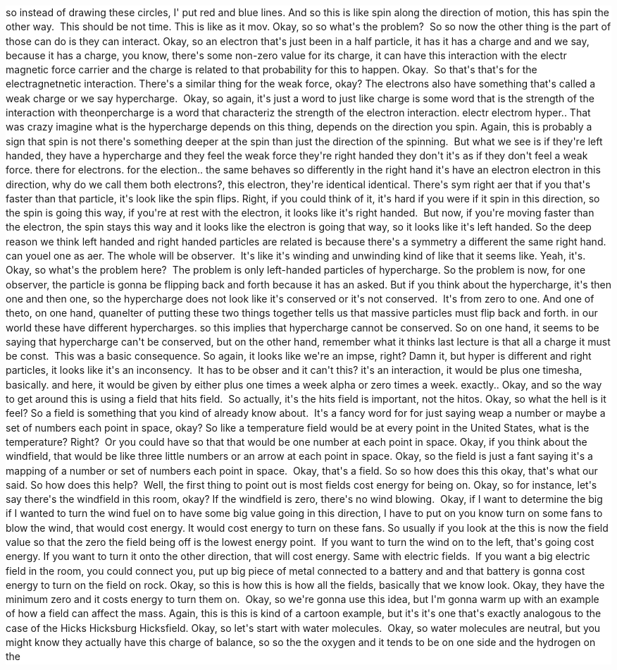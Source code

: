 so instead of drawing these circles, I' put red and blue lines. And so this is like spin along the direction of motion, this has spin the other way.  This should be not time. This is like as it mov. Okay, so so what's the problem?  So so now the other thing is the part of those can do is they can interact. Okay, so an electron that's just been in a half particle, it has it has a charge and and we say, because it has a charge, you know, there's some non-zero value for its charge, it can have this interaction with the electr magnetic force carrier and the charge is related to that probability for this to happen. Okay.  So that's that's for the electragnetnetic interaction. There's a similar thing for the weak force, okay? The electrons also have something that's called a weak charge or we say hypercharge.  Okay, so again, it's just a word to just like charge is some word that is the strength of the interaction with theonpercharge is a word that characteriz the strength of the electron interaction. electr electrom hyper.. That was crazy imagine what is the hypercharge depends on this thing, depends on the direction you spin. Again, this is probably a sign that spin is not there's something deeper at the spin than just the direction of the spinning.  But what we see is if they're left handed, they have a hypercharge and they feel the weak force they're right handed they don't it's as if they don't feel a weak force. there for electrons. for the election.. the same behaves so differently in the right hand it's have an electron electron in this direction, why do we call them both electrons?, this electron, they're identical identical. There's sym right aer that if you that's faster than that particle, it's look like the spin flips. Right, if you could think of it, it's hard if you were if it spin in this direction, so the spin is going this way, if you're at rest with the electron, it looks like it's right handed.  But now, if you're moving faster than the electron, the spin stays this way and it looks like the electron is going that way, so it looks like it's left handed. So the deep reason we think left handed and right handed particles are related is because there's a symmetry a different the same right hand. can youel one as aer. The whole will be observer.  It's like it's winding and unwinding kind of like that it seems like. Yeah, it's. Okay, so what's the problem here?  The problem is only left-handed particles of hypercharge. So the problem is now, for one observer, the particle is gonna be flipping back and forth because it has an asked. But if you think about the hypercharge, it's then one and then one, so the hypercharge does not look like it's conserved or it's not conserved.  It's from zero to one. And one of theto, on one hand, quanelter of putting these two things together tells us that massive particles must flip back and forth. in our world these have different hypercharges. so this implies that hypercharge cannot be conserved. So on one hand, it seems to be saying that hypercharge can't be conserved, but on the other hand, remember what it thinks last lecture is that all a charge it must be const.  This was a basic consequence. So again, it looks like we're an impse, right? Damn it, but hyper is different and right particles, it looks like it's an inconsency.  It has to be obser and it can't this? it's an interaction, it would be plus one timesha, basically. and here, it would be given by either plus one times a week alpha or zero times a week. exactly.. Okay, and so the way to get around this is using a field that hits field.  So actually, it's the hits field is important, not the hitos. Okay, so what the hell is it feel? So a field is something that you kind of already know about.  It's a fancy word for for just saying weap a number or maybe a set of numbers each point in space, okay? So like a temperature field would be at every point in the United States, what is the temperature? Right?  Or you could have so that that would be one number at each point in space. Okay, if you think about the windfield, that would be like three little numbers or an arrow at each point in space. Okay, so the field is just a fant saying it's a mapping of a number or set of numbers each point in space.  Okay, that's a field. So so how does this this okay, that's what our said. So how does this help?  Well, the first thing to point out is most fields cost energy for being on. Okay, so for instance, let's say there's the windfield in this room, okay? If the windfield is zero, there's no wind blowing.  Okay, if I want to determine the big if I wanted to turn the wind fuel on to have some big value going in this direction, I have to put on you know turn on some fans to blow the wind, that would cost energy. It would cost energy to turn on these fans. So usually if you look at the this is now the field value so that the zero the field being off is the lowest energy point.  If you want to turn the wind on to the left, that's going cost energy. If you want to turn it onto the other direction, that will cost energy. Same with electric fields.  If you want a big electric field in the room, you could connect you, put up big piece of metal connected to a battery and and that battery is gonna cost energy to turn on the field on rock. Okay, so this is how this is how all the fields, basically that we know look. Okay, they have the minimum zero and it costs energy to turn them on.  Okay, so we're gonna use this idea, but I'm gonna warm up with an example of how a field can affect the mass. Again, this is this is kind of a cartoon example, but it's it's one that's exactly analogous to the case of the Hicks Hicksburg Hicksfield. Okay, so let's start with water molecules.  Okay, so water molecules are neutral, but you might know they actually have this charge of balance, so so the the oxygen and it tends to be on one side and the hydrogen on the